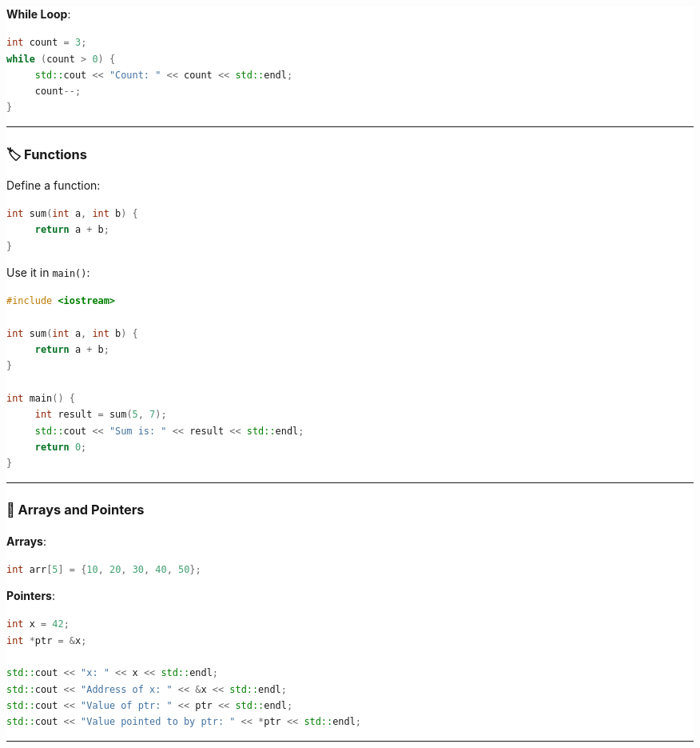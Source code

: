 **While Loop**:
```cpp
int count = 3;
while (count > 0) {
     std::cout << "Count: " << count << std::endl;
     count--;
}
```

---

### 🏷️ Functions
Define a function:
```cpp
int sum(int a, int b) {
     return a + b;
}
```

Use it in `main()`:
```cpp
#include <iostream>

int sum(int a, int b) {
     return a + b;
}

int main() {
     int result = sum(5, 7);
     std::cout << "Sum is: " << result << std::endl;
     return 0;
}
```

---

### 🎯 Arrays and Pointers
**Arrays**:
```cpp
int arr[5] = {10, 20, 30, 40, 50};
```

**Pointers**:
```cpp
int x = 42;
int *ptr = &x;

std::cout << "x: " << x << std::endl;
std::cout << "Address of x: " << &x << std::endl;
std::cout << "Value of ptr: " << ptr << std::endl;
std::cout << "Value pointed to by ptr: " << *ptr << std::endl;
```

---
